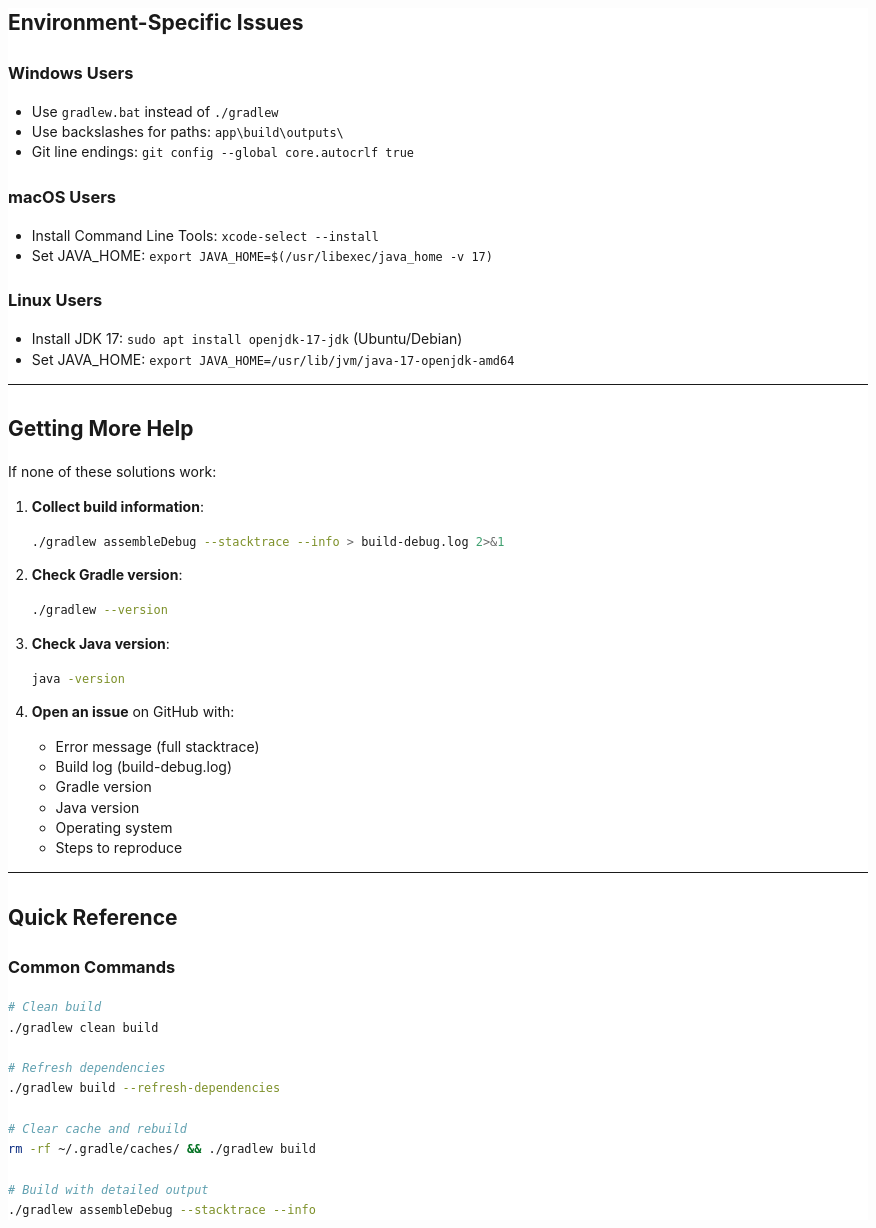 
## Environment-Specific Issues

### Windows Users

- Use `gradlew.bat` instead of `./gradlew`
- Use backslashes for paths: `app\build\outputs\`
- Git line endings: `git config --global core.autocrlf true`

### macOS Users

- Install Command Line Tools: `xcode-select --install`
- Set JAVA_HOME: `export JAVA_HOME=$(/usr/libexec/java_home -v 17)`

### Linux Users

- Install JDK 17: `sudo apt install openjdk-17-jdk` (Ubuntu/Debian)
- Set JAVA_HOME: `export JAVA_HOME=/usr/lib/jvm/java-17-openjdk-amd64`

---

## Getting More Help

If none of these solutions work:

1. **Collect build information**:
   ```bash
   ./gradlew assembleDebug --stacktrace --info > build-debug.log 2>&1
   ```

2. **Check Gradle version**:
   ```bash
   ./gradlew --version
   ```

3. **Check Java version**:
   ```bash
   java -version
   ```

4. **Open an issue** on GitHub with:
   - Error message (full stacktrace)
   - Build log (build-debug.log)
   - Gradle version
   - Java version
   - Operating system
   - Steps to reproduce

---

## Quick Reference

### Common Commands
```bash
# Clean build
./gradlew clean build

# Refresh dependencies
./gradlew build --refresh-dependencies

# Clear cache and rebuild
rm -rf ~/.gradle/caches/ && ./gradlew build

# Build with detailed output
./gradlew assembleDebug --stacktrace --info

```